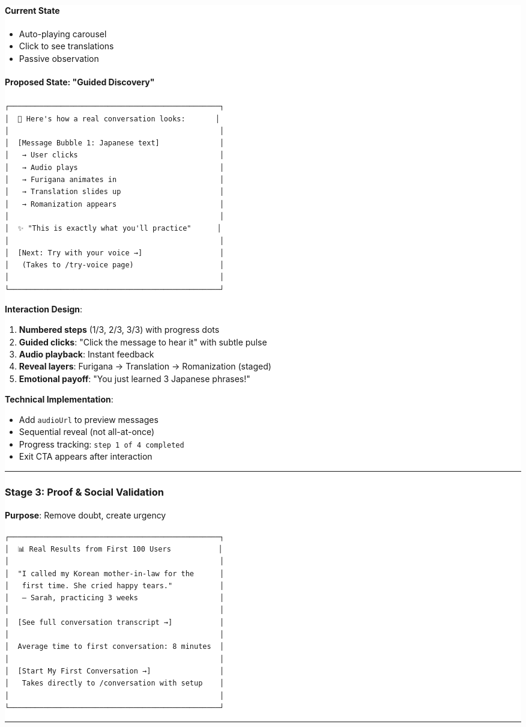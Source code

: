 #### Current State
- Auto-playing carousel
- Click to see translations
- Passive observation

#### Proposed State: "Guided Discovery"

```
┌─────────────────────────────────────────────────┐
│  💬 Here's how a real conversation looks:       │
│                                                 │
│  [Message Bubble 1: Japanese text]              │
│   → User clicks                                 │
│   → Audio plays                                 │
│   → Furigana animates in                        │
│   → Translation slides up                       │
│   → Romanization appears                        │
│                                                 │
│  ✨ "This is exactly what you'll practice"      │
│                                                 │
│  [Next: Try with your voice →]                  │
│   (Takes to /try-voice page)                    │
│                                                 │
└─────────────────────────────────────────────────┘
```

**Interaction Design**:
1. **Numbered steps** (1/3, 2/3, 3/3) with progress dots
2. **Guided clicks**: "Click the message to hear it" with subtle pulse
3. **Audio playback**: Instant feedback
4. **Reveal layers**: Furigana → Translation → Romanization (staged)
5. **Emotional payoff**: "You just learned 3 Japanese phrases!"

**Technical Implementation**:
- Add `audioUrl` to preview messages
- Sequential reveal (not all-at-once)
- Progress tracking: `step 1 of 4 completed`
- Exit CTA appears after interaction

---

### Stage 3: Proof & Social Validation
**Purpose**: Remove doubt, create urgency

```
┌─────────────────────────────────────────────────┐
│  📊 Real Results from First 100 Users           │
│                                                 │
│  "I called my Korean mother-in-law for the      │
│   first time. She cried happy tears."           │
│   — Sarah, practicing 3 weeks                   │
│                                                 │
│  [See full conversation transcript →]           │
│                                                 │
│  Average time to first conversation: 8 minutes  │
│                                                 │
│  [Start My First Conversation →]                │
│   Takes directly to /conversation with setup    │
│                                                 │
└─────────────────────────────────────────────────┘
```

---